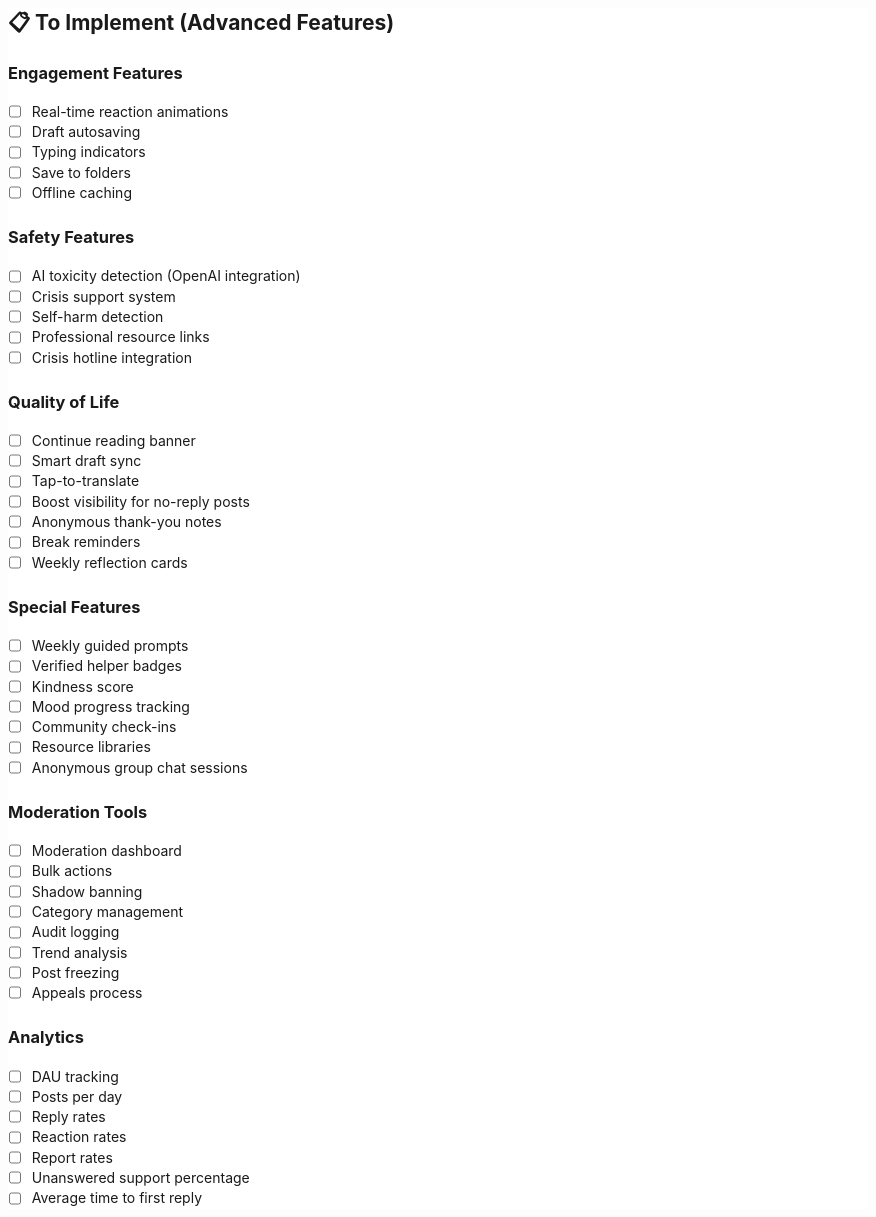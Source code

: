 ## 📋 To Implement (Advanced Features)

### Engagement Features
- [ ] Real-time reaction animations
- [ ] Draft autosaving
- [ ] Typing indicators
- [ ] Save to folders
- [ ] Offline caching

### Safety Features
- [ ] AI toxicity detection (OpenAI integration)
- [ ] Crisis support system
- [ ] Self-harm detection
- [ ] Professional resource links
- [ ] Crisis hotline integration

### Quality of Life
- [ ] Continue reading banner
- [ ] Smart draft sync
- [ ] Tap-to-translate
- [ ] Boost visibility for no-reply posts
- [ ] Anonymous thank-you notes
- [ ] Break reminders
- [ ] Weekly reflection cards

### Special Features
- [ ] Weekly guided prompts
- [ ] Verified helper badges
- [ ] Kindness score
- [ ] Mood progress tracking
- [ ] Community check-ins
- [ ] Resource libraries
- [ ] Anonymous group chat sessions

### Moderation Tools
- [ ] Moderation dashboard
- [ ] Bulk actions
- [ ] Shadow banning
- [ ] Category management
- [ ] Audit logging
- [ ] Trend analysis
- [ ] Post freezing
- [ ] Appeals process

### Analytics
- [ ] DAU tracking
- [ ] Posts per day
- [ ] Reply rates
- [ ] Reaction rates
- [ ] Report rates
- [ ] Unanswered support percentage
- [ ] Average time to first reply
